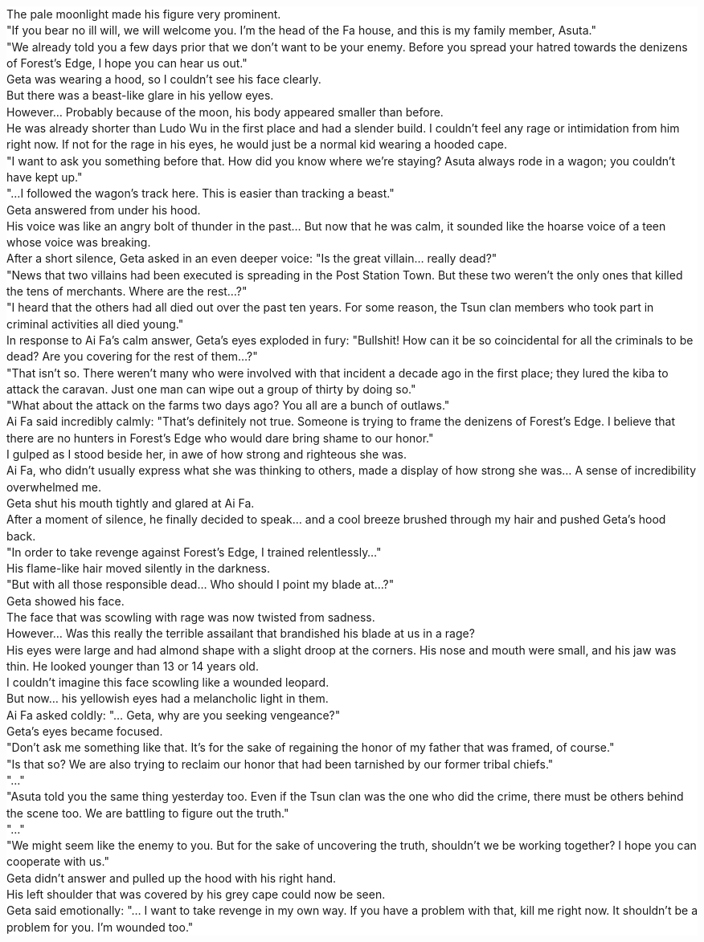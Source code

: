 The pale moonlight made his figure very prominent.<br/>
"If you bear no ill will, we will welcome you. I’m the head of the Fa house, and this is my family member, Asuta."<br/>
"We already told you a few days prior that we don’t want to be your enemy. Before you spread your hatred towards the denizens of Forest’s Edge, I hope you can hear us out."<br/>
Geta was wearing a hood, so I couldn’t see his face clearly.<br/>
But there was a beast-like glare in his yellow eyes.<br/>
However… Probably because of the moon, his body appeared smaller than before.<br/>
He was already shorter than Ludo Wu in the first place and had a slender build. I couldn’t feel any rage or intimidation from him right now. If not for the rage in his eyes, he would just be a normal kid wearing a hooded cape.<br/>
"I want to ask you something before that. How did you know where we’re staying? Asuta always rode in a wagon; you couldn’t have kept up."<br/>
"…I followed the wagon’s track here. This is easier than tracking a beast."<br/>
Geta answered from under his hood.<br/>
His voice was like an angry bolt of thunder in the past… But now that he was calm, it sounded like the hoarse voice of a teen whose voice was breaking.<br/>
After a short silence, Geta asked in an even deeper voice: "Is the great villain… really dead?"<br/>
"News that two villains had been executed is spreading in the Post Station Town. But these two weren’t the only ones that killed the tens of merchants. Where are the rest…?"<br/>
"I heard that the others had all died out over the past ten years. For some reason, the Tsun clan members who took part in criminal activities all died young."<br/>
In response to Ai Fa’s calm answer, Geta’s eyes exploded in fury: "Bullshit! How can it be so coincidental for all the criminals to be dead? Are you covering for the rest of them…?"<br/>
"That isn’t so. There weren’t many who were involved with that incident a decade ago in the first place; they lured the kiba to attack the caravan. Just one man can wipe out a group of thirty by doing so."<br/>
"What about the attack on the farms two days ago? You all are a bunch of outlaws."<br/>
Ai Fa said incredibly calmly: "That’s definitely not true. Someone is trying to frame the denizens of Forest’s Edge. I believe that there are no hunters in Forest’s Edge who would dare bring shame to our honor."<br/>
I gulped as I stood beside her, in awe of how strong and righteous she was.<br/>
Ai Fa, who didn’t usually express what she was thinking to others, made a display of how strong she was… A sense of incredibility overwhelmed me.<br/>
Geta shut his mouth tightly and glared at Ai Fa.<br/>
After a moment of silence, he finally decided to speak… and a cool breeze brushed through my hair and pushed Geta’s hood back.<br/>
"In order to take revenge against Forest’s Edge, I trained relentlessly…"<br/>
His flame-like hair moved silently in the darkness.<br/>
"But with all those responsible dead… Who should I point my blade at…?"<br/>
Geta showed his face.<br/>
The face that was scowling with rage was now twisted from sadness.<br/>
However… Was this really the terrible assailant that brandished his blade at us in a rage?<br/>
His eyes were large and had almond shape with a slight droop at the corners. His nose and mouth were small, and his jaw was thin. He looked younger than 13 or 14 years old.<br/>
I couldn’t imagine this face scowling like a wounded leopard.<br/>
But now… his yellowish eyes had a melancholic light in them.<br/>
Ai Fa asked coldly: "… Geta, why are you seeking vengeance?"<br/>
Geta’s eyes became focused.<br/>
"Don’t ask me something like that. It’s for the sake of regaining the honor of my father that was framed, of course."<br/>
"Is that so? We are also trying to reclaim our honor that had been tarnished by our former tribal chiefs."<br/>
"…"<br/>
"Asuta told you the same thing yesterday too. Even if the Tsun clan was the one who did the crime, there must be others behind the scene too. We are battling to figure out the truth."<br/>
"…"<br/>
"We might seem like the enemy to you. But for the sake of uncovering the truth, shouldn’t we be working together? I hope you can cooperate with us."<br/>
Geta didn’t answer and pulled up the hood with his right hand.<br/>
His left shoulder that was covered by his grey cape could now be seen.<br/>
Geta said emotionally: "… I want to take revenge in my own way. If you have a problem with that, kill me right now. It shouldn’t be a problem for you. I’m wounded too."<br/>